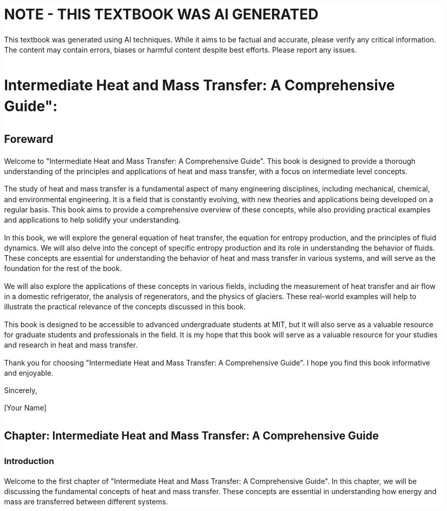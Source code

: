 # NOTE - THIS TEXTBOOK WAS AI GENERATED

This textbook was generated using AI techniques. While it aims to be factual and accurate, please verify any critical information. The content may contain errors, biases or harmful content despite best efforts. Please report any issues.

# Intermediate Heat and Mass Transfer: A Comprehensive Guide":


## Foreward

Welcome to "Intermediate Heat and Mass Transfer: A Comprehensive Guide". This book is designed to provide a thorough understanding of the principles and applications of heat and mass transfer, with a focus on intermediate level concepts.

The study of heat and mass transfer is a fundamental aspect of many engineering disciplines, including mechanical, chemical, and environmental engineering. It is a field that is constantly evolving, with new theories and applications being developed on a regular basis. This book aims to provide a comprehensive overview of these concepts, while also providing practical examples and applications to help solidify your understanding.

In this book, we will explore the general equation of heat transfer, the equation for entropy production, and the principles of fluid dynamics. We will also delve into the concept of specific entropy production and its role in understanding the behavior of fluids. These concepts are essential for understanding the behavior of heat and mass transfer in various systems, and will serve as the foundation for the rest of the book.

We will also explore the applications of these concepts in various fields, including the measurement of heat transfer and air flow in a domestic refrigerator, the analysis of regenerators, and the physics of glaciers. These real-world examples will help to illustrate the practical relevance of the concepts discussed in this book.

This book is designed to be accessible to advanced undergraduate students at MIT, but it will also serve as a valuable resource for graduate students and professionals in the field. It is my hope that this book will serve as a valuable resource for your studies and research in heat and mass transfer.

Thank you for choosing "Intermediate Heat and Mass Transfer: A Comprehensive Guide". I hope you find this book informative and enjoyable.

Sincerely,

[Your Name]


## Chapter: Intermediate Heat and Mass Transfer: A Comprehensive Guide

### Introduction

Welcome to the first chapter of "Intermediate Heat and Mass Transfer: A Comprehensive Guide". In this chapter, we will be discussing the fundamental concepts of heat and mass transfer. These concepts are essential in understanding how energy and mass are transferred between different systems. 
